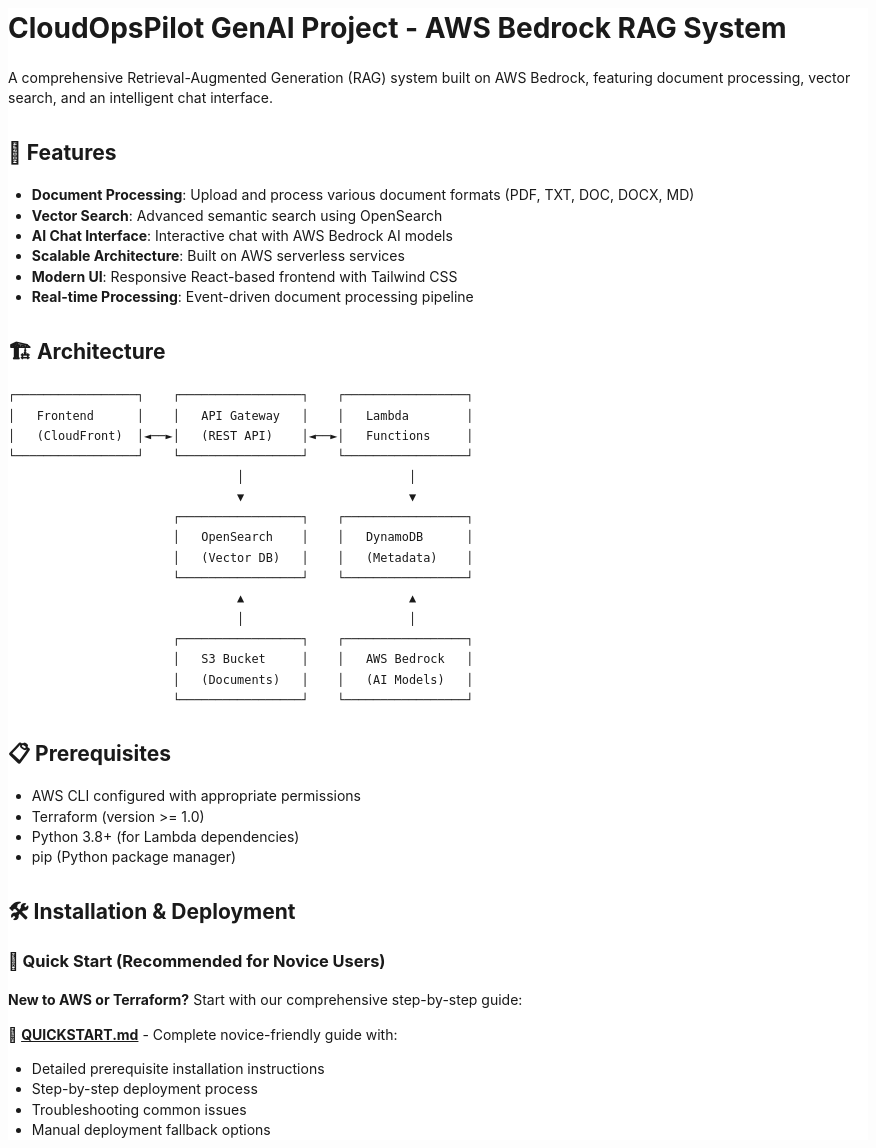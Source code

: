 # CloudOpsPilot GenAI Project - AWS Bedrock RAG System

A comprehensive Retrieval-Augmented Generation (RAG) system built on AWS Bedrock, featuring document processing, vector search, and an intelligent chat interface.

## 🚀 Features

- **Document Processing**: Upload and process various document formats (PDF, TXT, DOC, DOCX, MD)
- **Vector Search**: Advanced semantic search using OpenSearch
- **AI Chat Interface**: Interactive chat with AWS Bedrock AI models
- **Scalable Architecture**: Built on AWS serverless services
- **Modern UI**: Responsive React-based frontend with Tailwind CSS
- **Real-time Processing**: Event-driven document processing pipeline

## 🏗️ Architecture

```
┌─────────────────┐    ┌─────────────────┐    ┌─────────────────┐
│   Frontend      │    │   API Gateway   │    │   Lambda        │
│   (CloudFront)  │◄──►│   (REST API)    │◄──►│   Functions     │
└─────────────────┘    └─────────────────┘    └─────────────────┘
                                │                       │
                                ▼                       ▼
                       ┌─────────────────┐    ┌─────────────────┐
                       │   OpenSearch    │    │   DynamoDB      │
                       │   (Vector DB)   │    │   (Metadata)    │
                       └─────────────────┘    └─────────────────┘
                                ▲                       ▲
                                │                       │
                       ┌─────────────────┐    ┌─────────────────┐
                       │   S3 Bucket     │    │   AWS Bedrock   │
                       │   (Documents)   │    │   (AI Models)   │
                       └─────────────────┘    └─────────────────┘
```

## 📋 Prerequisites

- AWS CLI configured with appropriate permissions
- Terraform (version >= 1.0)
- Python 3.8+ (for Lambda dependencies)
- pip (Python package manager)

## 🛠️ Installation & Deployment

### 🚀 Quick Start (Recommended for Novice Users)

**New to AWS or Terraform?** Start with our comprehensive step-by-step guide:

📖 **[QUICKSTART.md](QUICKSTART.md)** - Complete novice-friendly guide with:
- Detailed prerequisite installation instructions
- Step-by-step deployment process
- Troubleshooting common issues
- Manual deployment fallback options
